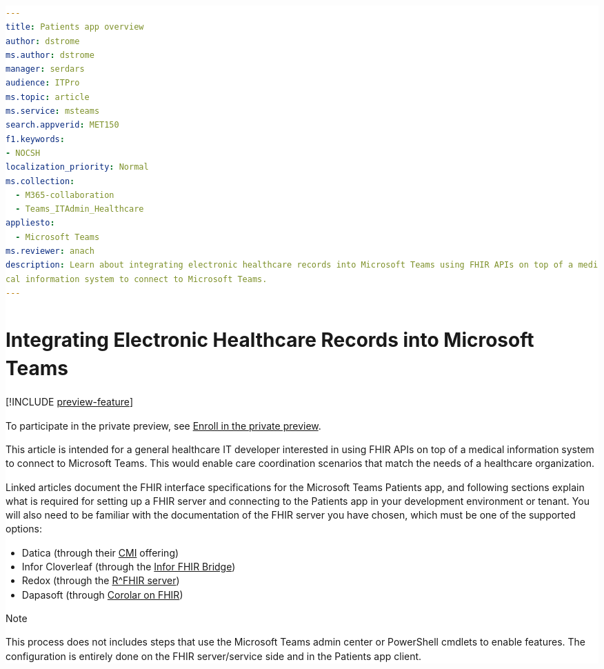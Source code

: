 ```yaml
---
title: Patients app overview
author: dstrome
ms.author: dstrome
manager: serdars
audience: ITPro
ms.topic: article
ms.service: msteams
search.appverid: MET150
f1.keywords:
- NOCSH
localization_priority: Normal
ms.collection: 
  - M365-collaboration
  - Teams_ITAdmin_Healthcare
appliesto: 
  - Microsoft Teams
ms.reviewer: anach
description: Learn about integrating electronic healthcare records into Microsoft Teams using FHIR APIs on top of a medical information system to connect to Microsoft Teams.
---
```


# Integrating Electronic Healthcare Records into Microsoft Teams

[!INCLUDE [preview-feature](../../includes/preview-feature.md)]

To participate in the private preview, see [Enroll in the private preview](#enroll-in-the-private-preview).

This article is intended for a general healthcare IT developer interested in using FHIR APIs on top of a medical information system to connect to Microsoft Teams. This would enable care coordination scenarios that match the needs of a healthcare organization.

Linked articles document the FHIR interface specifications for the Microsoft Teams Patients app, and following sections explain what is required for setting up a FHIR server and connecting to the Patients app in your development environment or tenant. You will also need to be familiar with the documentation of the FHIR server you have chosen, which must be one of the supported options:
- Datica (through their [CMI](https://datica.com/compliant-managed-integration/) offering)
- Infor Cloverleaf (through the [Infor FHIR Bridge](https://pages.infor.com/hcl-infor-fhir-bridge-brochure.html))
- Redox (through the [R^FHIR server](https://www.redoxengine.com/fhir/))
- Dapasoft (through [Corolar on FHIR](https://www.dapasoft.com/corolar-fhir-server-for-microsoft-teams/))

> [!NOTE]
> This process does not includes steps that use the Microsoft Teams admin center or PowerShell cmdlets to enable features. The configuration is entirely done on the FHIR server/service side and in the Patients app client.
